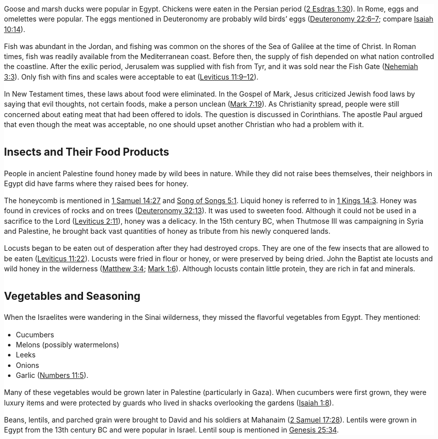 Goose and marsh ducks were popular in Egypt. Chickens were eaten in the Persian period ([2 Esdras 1:30](https://ref.ly/2Esd1:30)). In Rome, eggs and omelettes were popular. The eggs mentioned in Deuteronomy are probably wild birds’ eggs ([Deuteronomy 22:6–7](https://ref.ly/Deut22:6-Deut22:7); compare [Isaiah 10:14](https://ref.ly/Isa10:14)).

Fish was abundant in the Jordan, and fishing was common on the shores of the Sea of Galilee at the time of Christ. In Roman times, fish was readily available from the Mediterranean coast. Before then, the supply of fish depended on what nation controlled the coastline. After the exilic period, Jerusalem was supplied with fish from Tyr, and it was sold near the Fish Gate ([Nehemiah 3:3](https://ref.ly/Neh3:3)). Only fish with fins and scales were acceptable to eat ([Leviticus 11:9–12](https://ref.ly/Lev11:9-Lev11:12)).

In New Testament times, these laws about food were eliminated. In the Gospel of Mark, Jesus criticized Jewish food laws by saying that evil thoughts, not certain foods, make a person unclean ([Mark 7:19](https://ref.ly/Mark7:19)). As Christianity spread, people were still concerned about eating meat that had been offered to idols. The question is discussed in Corinthians. The apostle Paul argued that even though the meat was acceptable, no one should upset another Christian who had a problem with it.

Insects and Their Food Products
-------------------------------

People in ancient Palestine found honey made by wild bees in nature. While they did not raise bees themselves, their neighbors in Egypt did have farms where they raised bees for honey.

The honeycomb is mentioned in [1 Samuel 14:27](https://ref.ly/1Sam14:27) and [Song of Songs 5:1](https://ref.ly/Song5:1). Liquid honey is referred to in [1 Kings 14:3](https://ref.ly/1Kgs14:3). Honey was found in crevices of rocks and on trees ([Deuteronomy 32:13](https://ref.ly/Deut32:13)). It was used to sweeten food. Although it could not be used in a sacrifice to the Lord ([Leviticus 2:11](https://ref.ly/Lev2:11)), honey was a delicacy. In the 15th century BC, when Thutmose III was campaigning in Syria and Palestine, he brought back vast quantities of honey as tribute from his newly conquered lands.

Locusts began to be eaten out of desperation after they had destroyed crops. They are one of the few insects that are allowed to be eaten ([Leviticus 11:22](https://ref.ly/Lev11:22)). Locusts were fried in flour or honey, or were preserved by being dried. John the Baptist ate locusts and wild honey in the wilderness ([Matthew 3:4](https://ref.ly/Matt3:4); [Mark 1:6](https://ref.ly/Mark1:6)). Although locusts contain little protein, they are rich in fat and minerals.

Vegetables and Seasoning
------------------------

When the Israelites were wandering in the Sinai wilderness, they missed the flavorful vegetables from Egypt. They mentioned: 

* Cucumbers
* Melons (possibly watermelons)
* Leeks
* Onions
* Garlic ([Numbers 11:5](https://ref.ly/Num11:5)).

Many of these vegetables would be grown later in Palestine (particularly in Gaza). When cucumbers were first grown, they were luxury items and were protected by guards who lived in shacks overlooking the gardens ([Isaiah 1:8](https://ref.ly/Isa1:8)). 

Beans, lentils, and parched grain were brought to David and his soldiers at Mahanaim ([2 Samuel 17:28](https://ref.ly/2Sam17:28)). Lentils were grown in Egypt from the 13th century BC and were popular in Israel. Lentil soup is mentioned in [Genesis 25:34](https://ref.ly/Gen25:34).

